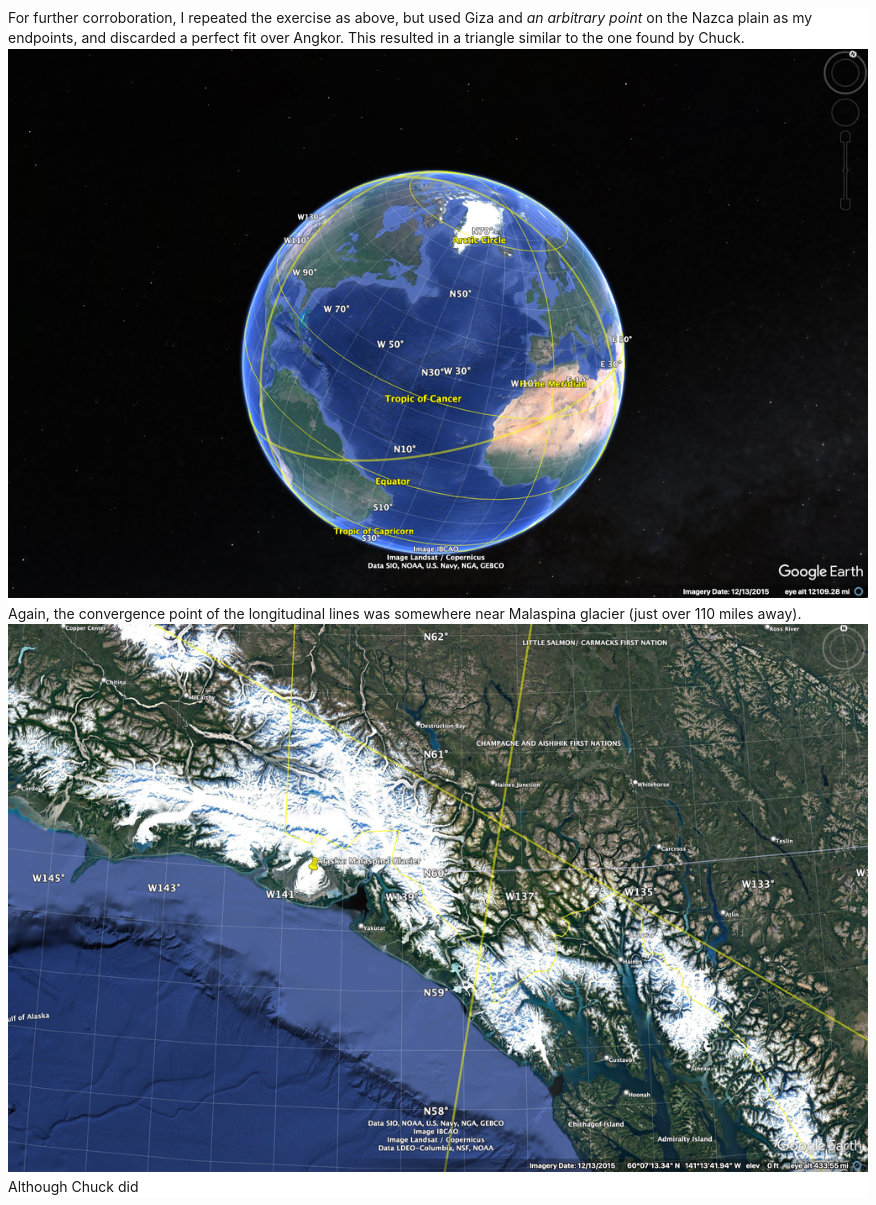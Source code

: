 For further corroboration, I repeated the exercise as above, but used Giza and _an arbitrary point_ on the Nazca plain as my endpoints, and discarded a perfect fit over Angkor.  This resulted in a triangle similar to the one found by Chuck. ![Nazca Giza Malaspina](images/gbd/nazca_giza_malaspina.jpg)  Again, the convergence point of the longitudinal lines was somewhere near Malaspina glacier (just over 110 miles away). ![Malaspina 2](images/gbd/malaspina2.jpg)  Although Chuck did